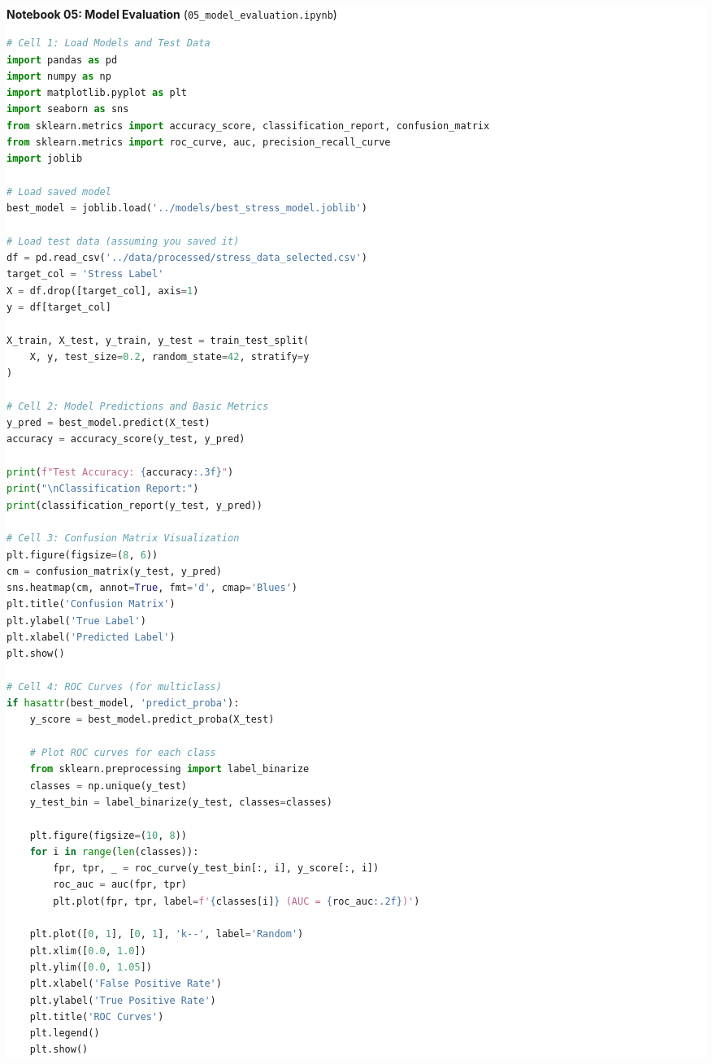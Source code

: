 **Notebook 05: Model Evaluation** (`05_model_evaluation.ipynb`)
```python
# Cell 1: Load Models and Test Data
import pandas as pd
import numpy as np
import matplotlib.pyplot as plt
import seaborn as sns
from sklearn.metrics import accuracy_score, classification_report, confusion_matrix
from sklearn.metrics import roc_curve, auc, precision_recall_curve
import joblib

# Load saved model
best_model = joblib.load('../models/best_stress_model.joblib')

# Load test data (assuming you saved it)
df = pd.read_csv('../data/processed/stress_data_selected.csv')
target_col = 'Stress Label'
X = df.drop([target_col], axis=1)
y = df[target_col]

X_train, X_test, y_train, y_test = train_test_split(
    X, y, test_size=0.2, random_state=42, stratify=y
)

# Cell 2: Model Predictions and Basic Metrics
y_pred = best_model.predict(X_test)
accuracy = accuracy_score(y_test, y_pred)

print(f"Test Accuracy: {accuracy:.3f}")
print("\nClassification Report:")
print(classification_report(y_test, y_pred))

# Cell 3: Confusion Matrix Visualization
plt.figure(figsize=(8, 6))
cm = confusion_matrix(y_test, y_pred)
sns.heatmap(cm, annot=True, fmt='d', cmap='Blues')
plt.title('Confusion Matrix')
plt.ylabel('True Label')
plt.xlabel('Predicted Label')
plt.show()

# Cell 4: ROC Curves (for multiclass)
if hasattr(best_model, 'predict_proba'):
    y_score = best_model.predict_proba(X_test)
    
    # Plot ROC curves for each class
    from sklearn.preprocessing import label_binarize
    classes = np.unique(y_test)
    y_test_bin = label_binarize(y_test, classes=classes)
    
    plt.figure(figsize=(10, 8))
    for i in range(len(classes)):
        fpr, tpr, _ = roc_curve(y_test_bin[:, i], y_score[:, i])
        roc_auc = auc(fpr, tpr)
        plt.plot(fpr, tpr, label=f'{classes[i]} (AUC = {roc_auc:.2f})')
    
    plt.plot([0, 1], [0, 1], 'k--', label='Random')
    plt.xlim([0.0, 1.0])
    plt.ylim([0.0, 1.05])
    plt.xlabel('False Positive Rate')
    plt.ylabel('True Positive Rate')
    plt.title('ROC Curves')
    plt.legend()
    plt.show()
```